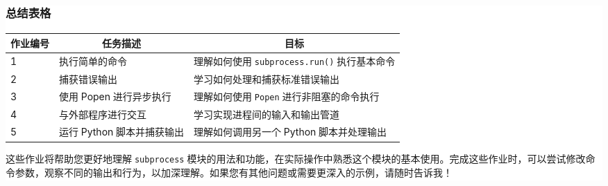 ### 总结表格

| 作业编号 | 任务描述                   | 目标                                         |
| -------- | -------------------------- | -------------------------------------------- |
| 1        | 执行简单的命令             | 理解如何使用 `subprocess.run()` 执行基本命令 |
| 2        | 捕获错误输出               | 学习如何处理和捕获标准错误输出               |
| 3        | 使用 Popen 进行异步执行    | 理解如何使用 `Popen` 进行非阻塞的命令执行    |
| 4        | 与外部程序进行交互         | 学习实现进程间的输入和输出管道               |
| 5        | 运行 Python 脚本并捕获输出 | 理解如何调用另一个 Python 脚本并处理输出     |

这些作业将帮助您更好地理解 `subprocess` 模块的用法和功能，在实际操作中熟悉这个模块的基本使用。完成这些作业时，可以尝试修改命令参数，观察不同的输出和行为，以加深理解。如果您有其他问题或需要更深入的示例，请随时告诉我！
